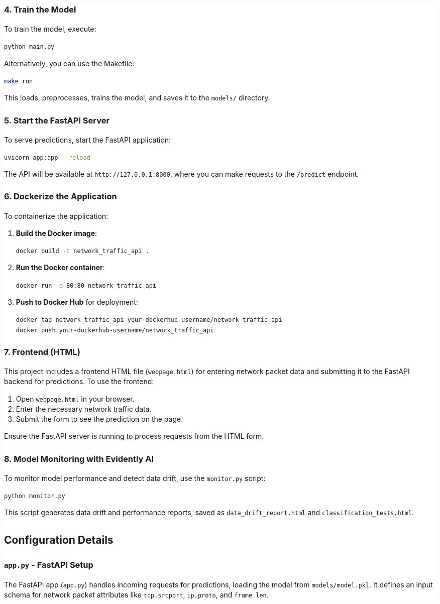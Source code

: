 ### 4. Train the Model
To train the model, execute:
```bash
python main.py
```
Alternatively, you can use the Makefile:
```bash
make run
```
This loads, preprocesses, trains the model, and saves it to the `models/` directory.

### 5. Start the FastAPI Server
To serve predictions, start the FastAPI application:
```bash
uvicorn app:app --reload
```
The API will be available at `http://127.0.0.1:8000`, where you can make requests to the `/predict` endpoint.

### 6. Dockerize the Application
To containerize the application:
1. **Build the Docker image**:
   ```bash
   docker build -t network_traffic_api .
   ```
2. **Run the Docker container**:
   ```bash
   docker run -p 80:80 network_traffic_api
   ```
3. **Push to Docker Hub** for deployment:
   ```bash
   docker tag network_traffic_api your-dockerhub-username/network_traffic_api
   docker push your-dockerhub-username/network_traffic_api
   ```

### 7. Frontend (HTML)
This project includes a frontend HTML file (`webpage.html`) for entering network packet data and submitting it to the FastAPI backend for predictions. To use the frontend:
1. Open `webpage.html` in your browser.
2. Enter the necessary network traffic data.
3. Submit the form to see the prediction on the page.

Ensure the FastAPI server is running to process requests from the HTML form.

### 8. Model Monitoring with Evidently AI
To monitor model performance and detect data drift, use the `monitor.py` script:
```bash
python monitor.py
```
This script generates data drift and performance reports, saved as `data_drift_report.html` and `classification_tests.html`.

## Configuration Details
### `app.py` - FastAPI Setup
The FastAPI app (`app.py`) handles incoming requests for predictions, loading the model from `models/model.pkl`. It defines an input schema for network packet attributes like `tcp.srcport`, `ip.proto`, and `frame.len`.
